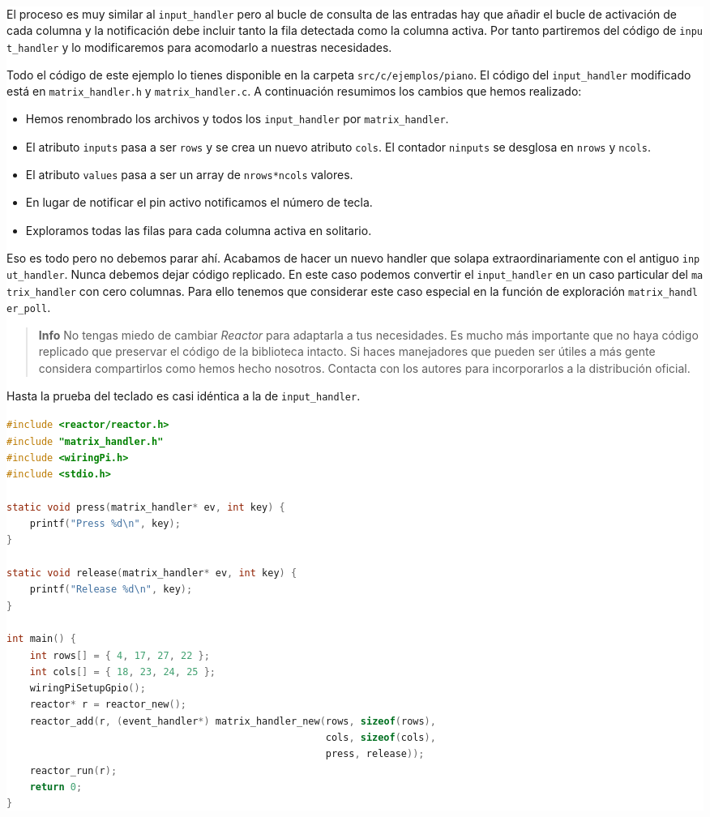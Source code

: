 El proceso es muy similar al `input_handler` pero al bucle de consulta
de las entradas hay que añadir el bucle de activación de cada columna
y la notificación debe incluir tanto la fila detectada como la columna
activa.  Por tanto partiremos del código de `input_handler` y lo
modificaremos para acomodarlo a nuestras necesidades.

Todo el código de este ejemplo lo tienes disponible en la carpeta
`src/c/ejemplos/piano`.  El código del `input_handler` modificado está
en `matrix_handler.h` y `matrix_handler.c`.  A continuación resumimos
los cambios que hemos realizado:

* Hemos renombrado los archivos y todos los `input_handler` por
  `matrix_handler`.

* El atributo `inputs` pasa a ser `rows` y se crea un nuevo atributo
  `cols`.  El contador `ninputs` se desglosa en `nrows` y `ncols`.

* El atributo `values` pasa a ser un array de `nrows*ncols` valores.

* En lugar de notificar el pin activo notificamos el número de tecla.

* Exploramos todas las filas para cada columna activa en solitario.

Eso es todo pero no debemos parar ahí.  Acabamos de hacer un nuevo
handler que solapa extraordinariamente con el antiguo `input_handler`.
Nunca debemos dejar código replicado.  En este caso podemos convertir
el `input_handler` en un caso particular del `matrix_handler` con cero
columnas.  Para ello tenemos que considerar este caso especial en la
función de exploración `matrix_handler_poll`.

> **Info** No tengas miedo de cambiar *Reactor* para adaptarla a tus
> necesidades.  Es mucho más importante que no haya código replicado
> que preservar el código de la biblioteca intacto.  Si haces
> manejadores que pueden ser útiles a más gente considera compartirlos
> como hemos hecho nosotros.  Contacta con los autores para
> incorporarlos a la distribución oficial.

Hasta la prueba del teclado es casi idéntica a la de `input_handler`.

```C
#include <reactor/reactor.h>
#include "matrix_handler.h"
#include <wiringPi.h>
#include <stdio.h>

static void press(matrix_handler* ev, int key) {
	printf("Press %d\n", key);
}

static void release(matrix_handler* ev, int key) {
	printf("Release %d\n", key);
}

int main() {
    int rows[] = { 4, 17, 27, 22 };
    int cols[] = { 18, 23, 24, 25 };
    wiringPiSetupGpio();
    reactor* r = reactor_new();
    reactor_add(r, (event_handler*) matrix_handler_new(rows, sizeof(rows),
                                                       cols, sizeof(cols),
                                                       press, release));
    reactor_run(r);
    return 0;
}
```
